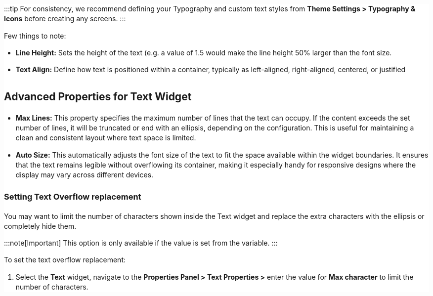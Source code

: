 :::tip
For consistency, we recommend defining your Typography and custom text styles from **Theme
Settings > Typography & Icons** before creating any screens.
:::

Few things to note:

- **Line Height:** Sets the height of the text (e.g. a value of 1.5 would make the line height 50% 
larger than the font size.

- **Text Align:** Define how text is positioned within a container, typically as left-aligned, right-aligned, centered, or justified


## Advanced Properties for Text Widget

- **Max Lines:** This property specifies the maximum number of lines that the text can occupy. If the 
content exceeds the set number of lines, it will be truncated or end with an ellipsis, depending on the configuration. This is useful for maintaining a clean and consistent layout where text space is limited.

<div class="video-container"><iframe src="https://www.loom.
com/embed/62fd114580c94b0e84e837f19e5b57f8?sid=002d6a75-25c0-426f-9b09-9300f0cd5658" frameborder="0" allow="accelerometer; autoplay; clipboard-write; encrypted-media; gyroscope; picture-in-picture; web-share" referrerpolicy="strict-origin-when-cross-origin" allowfullscreen></iframe></div>

<p></p>
<p></p>

- **Auto Size:** This automatically adjusts the font size of the text to fit the space 
available within the widget boundaries. It ensures that the text remains legible without overflowing its container, making it especially handy for responsive designs where the display may vary across different devices.

<div class="video-container"><iframe src="https://www.loom.
com/embed/caf1377d41d44238996fa66d06d63cb4?sid=f05598ca-e44f-4db6-bb72-82692de0ffc7" frameborder="0" allow="accelerometer; autoplay; clipboard-write; encrypted-media; gyroscope; picture-in-picture; web-share" referrerpolicy="strict-origin-when-cross-origin" allowfullscreen></iframe></div>

<p></p>


### Setting Text Overflow replacement

You may want to limit the number of characters shown inside the Text widget and replace the extra characters with the ellipsis or completely hide them.

:::note[Important]
This option is only available if the value is set from the variable.
:::

To set the text overflow replacement:

1. Select the **Text** widget, navigate to the **Properties Panel > Text Properties >** enter the 
value for **Max character** to limit the number of characters.
